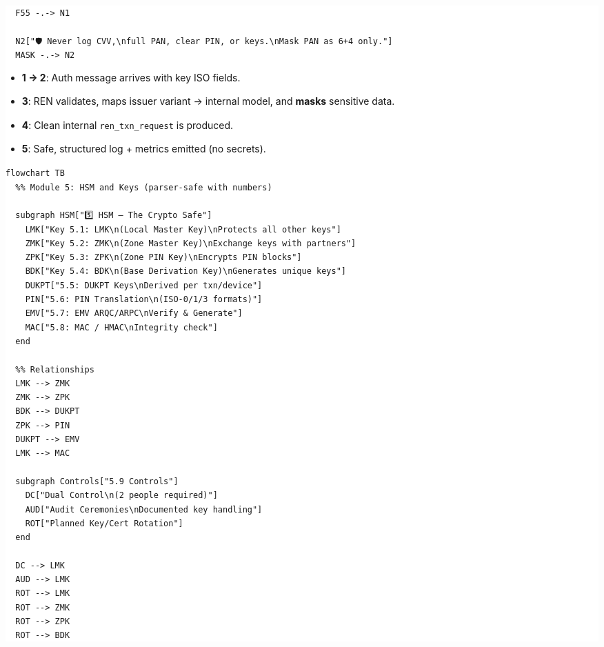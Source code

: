 ```mermaid
  F55 -.-> N1

  N2["🛡️ Never log CVV,\nfull PAN, clear PIN, or keys.\nMask PAN as 6+4 only."]
  MASK -.-> N2

```

-   **1 → 2**: Auth message arrives with key ISO fields.
    
-   **3**: REN validates, maps issuer variant → internal model, and **masks** sensitive data.
    
-   **4**: Clean internal `ren_txn_request` is produced.
    
-   **5**: Safe, structured log + metrics emitted (no secrets).
    



```mermaid
flowchart TB
  %% Module 5: HSM and Keys (parser-safe with numbers)

  subgraph HSM["5️⃣ HSM — The Crypto Safe"]
    LMK["Key 5.1: LMK\n(Local Master Key)\nProtects all other keys"]
    ZMK["Key 5.2: ZMK\n(Zone Master Key)\nExchange keys with partners"]
    ZPK["Key 5.3: ZPK\n(Zone PIN Key)\nEncrypts PIN blocks"]
    BDK["Key 5.4: BDK\n(Base Derivation Key)\nGenerates unique keys"]
    DUKPT["5.5: DUKPT Keys\nDerived per txn/device"]
    PIN["5.6: PIN Translation\n(ISO-0/1/3 formats)"]
    EMV["5.7: EMV ARQC/ARPC\nVerify & Generate"]
    MAC["5.8: MAC / HMAC\nIntegrity check"]
  end

  %% Relationships
  LMK --> ZMK
  ZMK --> ZPK
  BDK --> DUKPT
  ZPK --> PIN
  DUKPT --> EMV
  LMK --> MAC

  subgraph Controls["5.9 Controls"]
    DC["Dual Control\n(2 people required)"]
    AUD["Audit Ceremonies\nDocumented key handling"]
    ROT["Planned Key/Cert Rotation"]
  end

  DC --> LMK
  AUD --> LMK
  ROT --> LMK
  ROT --> ZMK
  ROT --> ZPK
  ROT --> BDK

```
